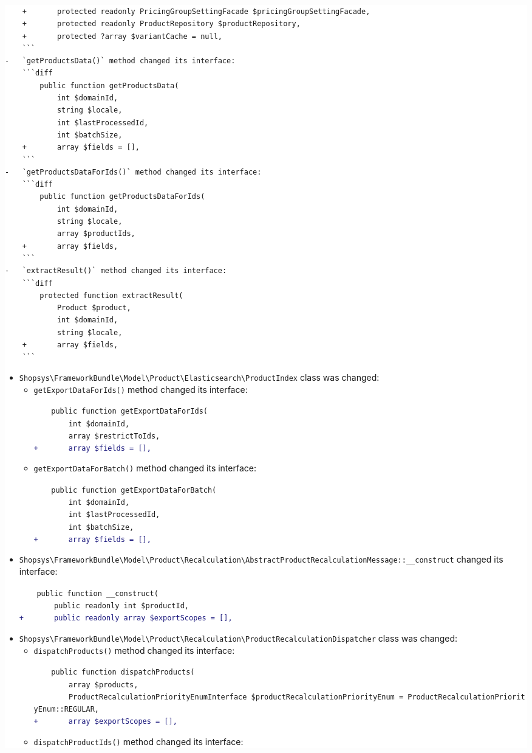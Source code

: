         +       protected readonly PricingGroupSettingFacade $pricingGroupSettingFacade,
        +       protected readonly ProductRepository $productRepository,
        +       protected ?array $variantCache = null,
        ```
    -   `getProductsData()` method changed its interface:
        ```diff
            public function getProductsData(
                int $domainId,
                string $locale,
                int $lastProcessedId,
                int $batchSize,
        +       array $fields = [],
        ```
    -   `getProductsDataForIds()` method changed its interface:
        ```diff
            public function getProductsDataForIds(
                int $domainId,
                string $locale,
                array $productIds,
        +       array $fields,
        ```
    -   `extractResult()` method changed its interface:
        ```diff
            protected function extractResult(
                Product $product,
                int $domainId,
                string $locale,
        +       array $fields,
        ```
-   `Shopsys\FrameworkBundle\Model\Product\Elasticsearch\ProductIndex` class was changed:
    -   `getExportDataForIds()` method changed its interface:
        ```diff
            public function getExportDataForIds(
                int $domainId,
                array $restrictToIds,
        +       array $fields = [],
        ```
    -   `getExportDataForBatch()` method changed its interface:
        ```diff
            public function getExportDataForBatch(
                int $domainId,
                int $lastProcessedId,
                int $batchSize,
        +       array $fields = [],
        ```
-   `Shopsys\FrameworkBundle\Model\Product\Recalculation\AbstractProductRecalculationMessage::__construct` changed its interface:
    ```diff
        public function __construct(
            public readonly int $productId,
    +       public readonly array $exportScopes = [],
    ```
-   `Shopsys\FrameworkBundle\Model\Product\Recalculation\ProductRecalculationDispatcher` class was changed:
    -   `dispatchProducts()` method changed its interface:
        ```diff
            public function dispatchProducts(
                array $products,
                ProductRecalculationPriorityEnumInterface $productRecalculationPriorityEnum = ProductRecalculationPriorityEnum::REGULAR,
        +       array $exportScopes = [],
        ```
    -   `dispatchProductIds()` method changed its interface:
        ```diff